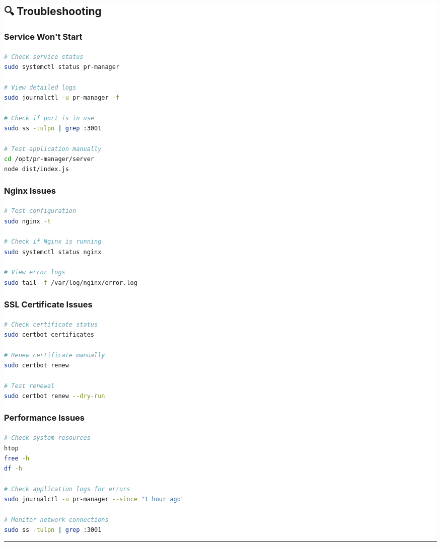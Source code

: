 
## 🔍 Troubleshooting

### **Service Won't Start**

```bash
# Check service status
sudo systemctl status pr-manager

# View detailed logs
sudo journalctl -u pr-manager -f

# Check if port is in use
sudo ss -tulpn | grep :3001

# Test application manually
cd /opt/pr-manager/server
node dist/index.js
```

### **Nginx Issues**

```bash
# Test configuration
sudo nginx -t

# Check if Nginx is running
sudo systemctl status nginx

# View error logs
sudo tail -f /var/log/nginx/error.log
```

### **SSL Certificate Issues**

```bash
# Check certificate status
sudo certbot certificates

# Renew certificate manually
sudo certbot renew

# Test renewal
sudo certbot renew --dry-run
```

### **Performance Issues**

```bash
# Check system resources
htop
free -h
df -h

# Check application logs for errors
sudo journalctl -u pr-manager --since "1 hour ago"

# Monitor network connections
sudo ss -tulpn | grep :3001
```

---